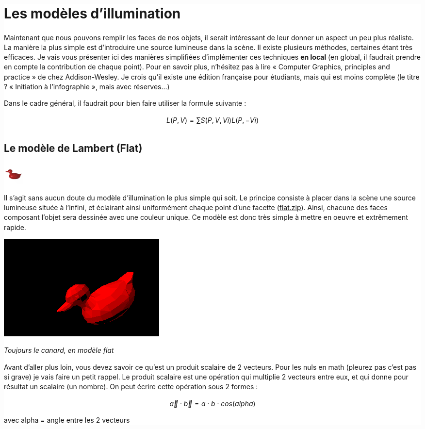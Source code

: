 # Les modèles d’illumination

Maintenant que nous pouvons remplir les faces de nos objets, il serait intéressant de leur donner un aspect un peu plus réaliste.
La manière la plus simple est d’introduire une source lumineuse dans la scène.
Il existe plusieurs méthodes, certaines étant très efficaces.
Je vais vous présenter ici des manières simplifiées d’implémenter ces techniques **en local** (en global, il faudrait prendre en compte la contribution de chaque point).
Pour en savoir plus, n’hésitez pas à lire « Computer Graphics, principles and practice » de chez Addison-Wesley.
Je crois qu’il existe une édition française pour étudiants, mais qui est moins complète (le titre ? « Initiation à l’infographie », mais avec réserves…)

Dans le cadre général, il faudrait pour bien faire utiliser la formule suivante :

```math
L(P,V) = \sum_{}{} S(P,V,Vi) L(P,-Vi)
```

## Le modèle de Lambert (Flat)

![](src/duck_anim2.gif)

Il s’agit sans aucun doute du modèle d’illumination le plus simple qui soit.
Le principe consiste à placer dans la scène une source lumineuse située à l’infini, et éclairant ainsi uniformément chaque point d’une facette ([flat.zip](src/flat.zip)).
Ainsi, chacune des faces composant l’objet sera dessinée avec une couleur unique.
Ce modèle est donc très simple à mettre en oeuvre et extrêmement rapide.

![](src/flat.gif)

*Toujours le canard, en modèle flat*

Avant d’aller plus loin, vous devez savoir ce qu’est un produit scalaire de 2 vecteurs.
Pour les nuls en math (pleurez pas c’est pas si grave) je vais faire un petit rappel.
Le produit scalaire est une opération qui multiplie 2 vecteurs entre eux, et qui donne pour résultat un scalaire (un nombre).
On peut écrire cette opération sous 2 formes :

```math
\overrightarrow{a} \cdot \overrightarrow{b} = a \cdot b \cdot cos(alpha)
```
avec alpha = angle entre les 2 vecteurs
